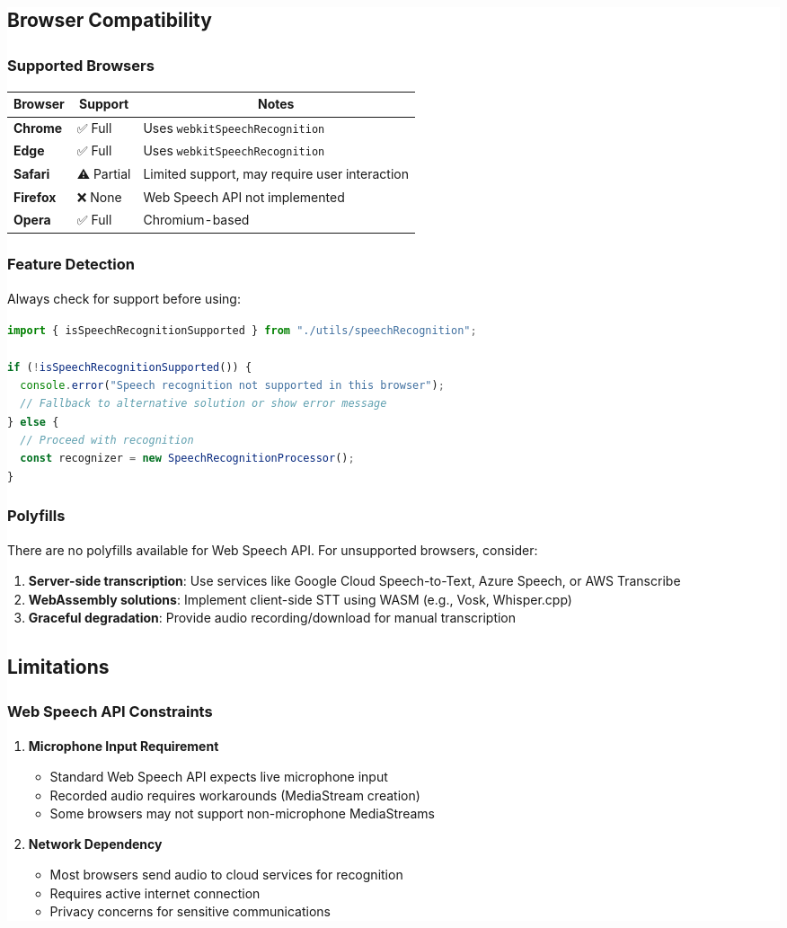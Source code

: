 ## Browser Compatibility

### Supported Browsers

| Browser     | Support    | Notes                                         |
| ----------- | ---------- | --------------------------------------------- |
| **Chrome**  | ✅ Full    | Uses `webkitSpeechRecognition`                |
| **Edge**    | ✅ Full    | Uses `webkitSpeechRecognition`                |
| **Safari**  | ⚠️ Partial | Limited support, may require user interaction |
| **Firefox** | ❌ None    | Web Speech API not implemented                |
| **Opera**   | ✅ Full    | Chromium-based                                |

### Feature Detection

Always check for support before using:

```typescript
import { isSpeechRecognitionSupported } from "./utils/speechRecognition";

if (!isSpeechRecognitionSupported()) {
  console.error("Speech recognition not supported in this browser");
  // Fallback to alternative solution or show error message
} else {
  // Proceed with recognition
  const recognizer = new SpeechRecognitionProcessor();
}
```

### Polyfills

There are no polyfills available for Web Speech API. For unsupported browsers, consider:

1. **Server-side transcription**: Use services like Google Cloud Speech-to-Text, Azure Speech, or AWS Transcribe
2. **WebAssembly solutions**: Implement client-side STT using WASM (e.g., Vosk, Whisper.cpp)
3. **Graceful degradation**: Provide audio recording/download for manual transcription

## Limitations

### Web Speech API Constraints

1. **Microphone Input Requirement**
   - Standard Web Speech API expects live microphone input
   - Recorded audio requires workarounds (MediaStream creation)
   - Some browsers may not support non-microphone MediaStreams

2. **Network Dependency**
   - Most browsers send audio to cloud services for recognition
   - Requires active internet connection
   - Privacy concerns for sensitive communications
